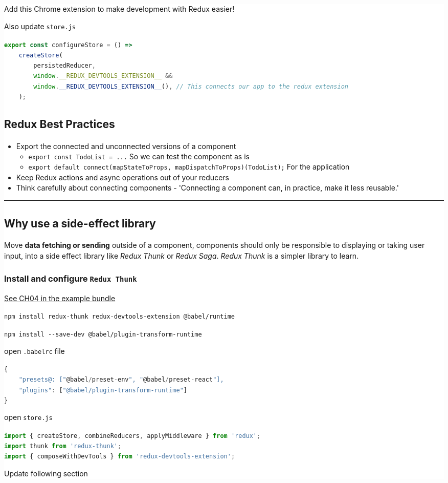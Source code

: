 Add this Chrome extension to make development with Redux easier!

Also update `store.js`

``` javascript
export const configureStore = () => 
    createStore(
        persistedReducer,
        window.__REDUX_DEVTOOLS_EXTENSION__ &&
        window.__REDUX_DEVTOOLS_EXTENSION__(), // This connects our app to the redux extension
    );
```

## Redux Best Practices

- Export the connected and unconnected versions of a component
  - `export const TodoList = ...` So we can test the component as is
  - `export default connect(mapStateToProps, mapDispatchToProps)(TodoList);` For the application
- Keep Redux actions and async operations out of your reducers
- Think carefully about connecting components - 'Connecting a component can, in practice, make it less reusable.'

---

## Why use a side-effect library

Move **data fetching or sending** outside of a component, components should only be responsible to displaying or taking user input, into a side effect library like *Redux Thunk* or *Redux Saga*. *Redux Thunk* is a simpler library to learn.

### Install and configure `Redux Thunk`

[See CH04 in the example bundle](/assets/misc/Ex_Files_Building_Modern_Projects_React.zip)

`npm install redux-thunk redux-devtools-extension @babel/runtime`

`npm install --save-dev @babel/plugin-transform-runtime`

open `.babelrc` file

``` javascript
{
    "presets@: ["@babel/preset-env", "@babel/preset-react"],
    "plugins": ["@babel/plugin-transform-runtime"]
}
```

open `store.js`

``` javascript
import { createStore, combineReducers, applyMiddleware } from 'redux';
import thunk from 'redux-thunk';
import { composeWithDevTools } from 'redux-devtools-extension';
```

Update following section
